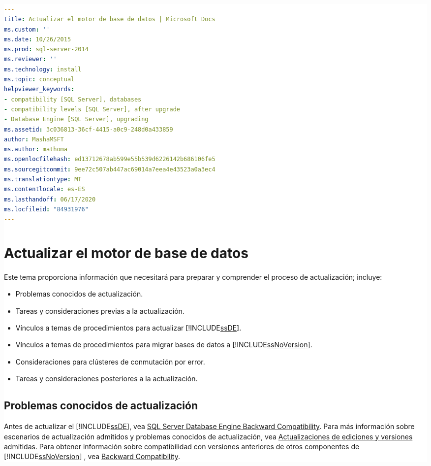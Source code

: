 ```yaml
---
title: Actualizar el motor de base de datos | Microsoft Docs
ms.custom: ''
ms.date: 10/26/2015
ms.prod: sql-server-2014
ms.reviewer: ''
ms.technology: install
ms.topic: conceptual
helpviewer_keywords:
- compatibility [SQL Server], databases
- compatibility levels [SQL Server], after upgrade
- Database Engine [SQL Server], upgrading
ms.assetid: 3c036813-36cf-4415-a0c9-248d0a433859
author: MashaMSFT
ms.author: mathoma
ms.openlocfilehash: ed13712678ab599e55b539d6226142b686106fe5
ms.sourcegitcommit: 9ee72c507ab447ac69014a7eea4e43523a0a3ec4
ms.translationtype: MT
ms.contentlocale: es-ES
ms.lasthandoff: 06/17/2020
ms.locfileid: "84931976"
---
```

# <a name="upgrade-database-engine"></a>Actualizar el motor de base de datos
  Este tema proporciona información que necesitará para preparar y comprender el proceso de actualización; incluye:  
  
-   Problemas conocidos de actualización.  
  
-   Tareas y consideraciones previas a la actualización.  
  
-   Vínculos a temas de procedimientos para actualizar [!INCLUDE[ssDE](../../includes/ssde-md.md)].  
  
-   Vínculos a temas de procedimientos para migrar bases de datos a [!INCLUDE[ssNoVersion](../../includes/ssnoversion-md.md)].  
  
-   Consideraciones para clústeres de conmutación por error.  
  
-   Tareas y consideraciones posteriores a la actualización.  
  
## <a name="known-upgrade-issues"></a>Problemas conocidos de actualización  
 Antes de actualizar el [!INCLUDE[ssDE](../../includes/ssde-md.md)], vea [SQL Server Database Engine Backward Compatibility](../sql-server-database-engine-backward-compatibility.md). Para más información sobre escenarios de actualización admitidos y problemas conocidos de actualización, vea [Actualizaciones de ediciones y versiones admitidas](supported-version-and-edition-upgrades.md). Para obtener información sobre compatibilidad con versiones anteriores de otros componentes de [!INCLUDE[ssNoVersion](../../includes/ssnoversion-md.md)] , vea [Backward Compatibility](../../getting-started/backward-compatibility.md).  
  